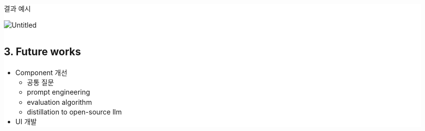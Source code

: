 결과 예시

![Untitled](https://www.notion.so/image/https%3A%2F%2Fs3-us-west-2.amazonaws.com%2Fsecure.notion-static.com%2Fe6403240-fb22-41a1-8994-22c59a589900%2FUntitled.png?id=11d68ba6-ae76-4248-a138-84e2cc71afa5&table=block&spaceId=333f96cf-396d-45ff-8331-232d41bd4d55&width=2000&userId=ab2ec52b-c260-48c9-897a-d976ebe755f2&cache=v2)

## 3. Future works

- Component 개선
    - 공통 질문
    - prompt engineering
    - evaluation algorithm
    - distillation to open-source llm
- UI 개발
